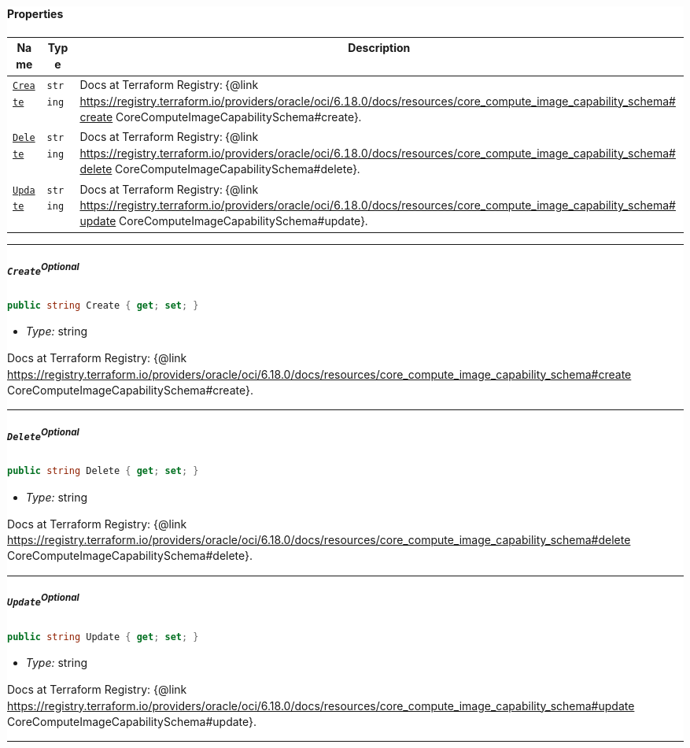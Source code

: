 #### Properties <a name="Properties" id="Properties"></a>

| **Name** | **Type** | **Description** |
| --- | --- | --- |
| <code><a href="#rhizo-co-terraform-provider-oci.coreComputeImageCapabilitySchema.CoreComputeImageCapabilitySchemaTimeouts.property.create">Create</a></code> | <code>string</code> | Docs at Terraform Registry: {@link https://registry.terraform.io/providers/oracle/oci/6.18.0/docs/resources/core_compute_image_capability_schema#create CoreComputeImageCapabilitySchema#create}. |
| <code><a href="#rhizo-co-terraform-provider-oci.coreComputeImageCapabilitySchema.CoreComputeImageCapabilitySchemaTimeouts.property.delete">Delete</a></code> | <code>string</code> | Docs at Terraform Registry: {@link https://registry.terraform.io/providers/oracle/oci/6.18.0/docs/resources/core_compute_image_capability_schema#delete CoreComputeImageCapabilitySchema#delete}. |
| <code><a href="#rhizo-co-terraform-provider-oci.coreComputeImageCapabilitySchema.CoreComputeImageCapabilitySchemaTimeouts.property.update">Update</a></code> | <code>string</code> | Docs at Terraform Registry: {@link https://registry.terraform.io/providers/oracle/oci/6.18.0/docs/resources/core_compute_image_capability_schema#update CoreComputeImageCapabilitySchema#update}. |

---

##### `Create`<sup>Optional</sup> <a name="Create" id="rhizo-co-terraform-provider-oci.coreComputeImageCapabilitySchema.CoreComputeImageCapabilitySchemaTimeouts.property.create"></a>

```csharp
public string Create { get; set; }
```

- *Type:* string

Docs at Terraform Registry: {@link https://registry.terraform.io/providers/oracle/oci/6.18.0/docs/resources/core_compute_image_capability_schema#create CoreComputeImageCapabilitySchema#create}.

---

##### `Delete`<sup>Optional</sup> <a name="Delete" id="rhizo-co-terraform-provider-oci.coreComputeImageCapabilitySchema.CoreComputeImageCapabilitySchemaTimeouts.property.delete"></a>

```csharp
public string Delete { get; set; }
```

- *Type:* string

Docs at Terraform Registry: {@link https://registry.terraform.io/providers/oracle/oci/6.18.0/docs/resources/core_compute_image_capability_schema#delete CoreComputeImageCapabilitySchema#delete}.

---

##### `Update`<sup>Optional</sup> <a name="Update" id="rhizo-co-terraform-provider-oci.coreComputeImageCapabilitySchema.CoreComputeImageCapabilitySchemaTimeouts.property.update"></a>

```csharp
public string Update { get; set; }
```

- *Type:* string

Docs at Terraform Registry: {@link https://registry.terraform.io/providers/oracle/oci/6.18.0/docs/resources/core_compute_image_capability_schema#update CoreComputeImageCapabilitySchema#update}.

---
